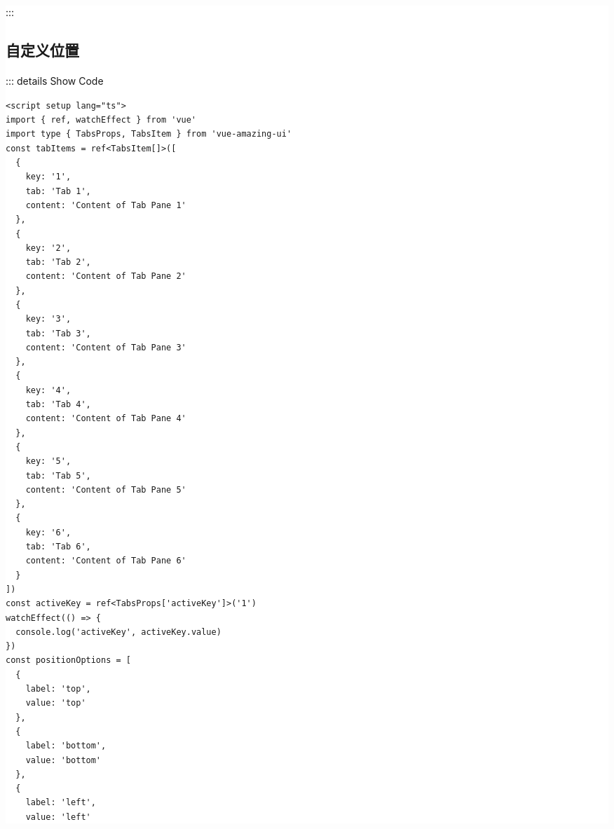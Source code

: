 :::

## 自定义位置

<Flex vertical>
  <Radio :options="positionOptions" v-model:value="position" button button-style="solid" />
  <Tabs :items="tabItems" v-model:active-key="activeKey" :tab-position="position" />
  <Tabs :items="tabItems" v-model:active-key="activeKey" :tab-position="position" type="card" />
</Flex>

::: details Show Code

```vue
<script setup lang="ts">
import { ref, watchEffect } from 'vue'
import type { TabsProps, TabsItem } from 'vue-amazing-ui'
const tabItems = ref<TabsItem[]>([
  {
    key: '1',
    tab: 'Tab 1',
    content: 'Content of Tab Pane 1'
  },
  {
    key: '2',
    tab: 'Tab 2',
    content: 'Content of Tab Pane 2'
  },
  {
    key: '3',
    tab: 'Tab 3',
    content: 'Content of Tab Pane 3'
  },
  {
    key: '4',
    tab: 'Tab 4',
    content: 'Content of Tab Pane 4'
  },
  {
    key: '5',
    tab: 'Tab 5',
    content: 'Content of Tab Pane 5'
  },
  {
    key: '6',
    tab: 'Tab 6',
    content: 'Content of Tab Pane 6'
  }
])
const activeKey = ref<TabsProps['activeKey']>('1')
watchEffect(() => {
  console.log('activeKey', activeKey.value)
})
const positionOptions = [
  {
    label: 'top',
    value: 'top'
  },
  {
    label: 'bottom',
    value: 'bottom'
  },
  {
    label: 'left',
    value: 'left'
```